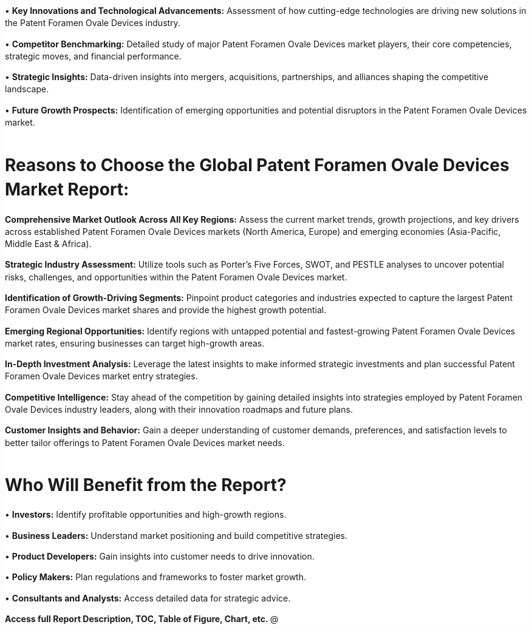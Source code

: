 • <strong>Key Innovations and Technological Advancements:</strong> Assessment of how cutting-edge technologies are driving new solutions in the Patent Foramen Ovale Devices industry.

• <strong>Competitor Benchmarking:</strong> Detailed study of major Patent Foramen Ovale Devices market players, their core competencies, strategic moves, and financial performance.

• <strong>Strategic Insights:</strong> Data-driven insights into mergers, acquisitions, partnerships, and alliances shaping the competitive landscape.

• <strong>Future Growth Prospects:</strong> Identification of emerging opportunities and potential disruptors in the Patent Foramen Ovale Devices market.

# <strong>Reasons to Choose the Global Patent Foramen Ovale Devices Market Report:</strong>

<strong>Comprehensive Market Outlook Across All Key Regions:</strong>
Assess the current market trends, growth projections, and key drivers across established Patent Foramen Ovale Devices markets (North America, Europe) and emerging economies (Asia-Pacific, Middle East & Africa).

<strong>Strategic Industry Assessment:</strong>
Utilize tools such as Porter’s Five Forces, SWOT, and PESTLE analyses to uncover potential risks, challenges, and opportunities within the Patent Foramen Ovale Devices market.

<strong>Identification of Growth-Driving Segments:</strong>
Pinpoint product categories and industries expected to capture the largest Patent Foramen Ovale Devices market shares and provide the highest growth potential.

<strong>Emerging Regional Opportunities:</strong>
Identify regions with untapped potential and fastest-growing Patent Foramen Ovale Devices market rates, ensuring businesses can target high-growth areas.

<strong>In-Depth Investment Analysis:</strong>
Leverage the latest insights to make informed strategic investments and plan successful Patent Foramen Ovale Devices market entry strategies.

<strong>Competitive Intelligence:</strong>
Stay ahead of the competition by gaining detailed insights into strategies employed by Patent Foramen Ovale Devices industry leaders, along with their innovation roadmaps and future plans.

<strong>Customer Insights and Behavior:</strong>
Gain a deeper understanding of customer demands, preferences, and satisfaction levels to better tailor offerings to Patent Foramen Ovale Devices market needs.

# <strong>Who Will Benefit from the Report?</strong>

• <strong>Investors:</strong> Identify profitable opportunities and high-growth regions.

• <strong>Business Leaders:</strong> Understand market positioning and build competitive strategies.

• <strong>Product Developers:</strong> Gain insights into customer needs to drive innovation.

• <strong>Policy Makers:</strong> Plan regulations and frameworks to foster market growth.

• <strong>Consultants and Analysts:</strong> Access detailed data for strategic advice.
</ul>
<strong>Access full Report Description, TOC, Table of Figure, Chart, etc. </strong>@  <a href= style=color:#0000ff;></a></font>
